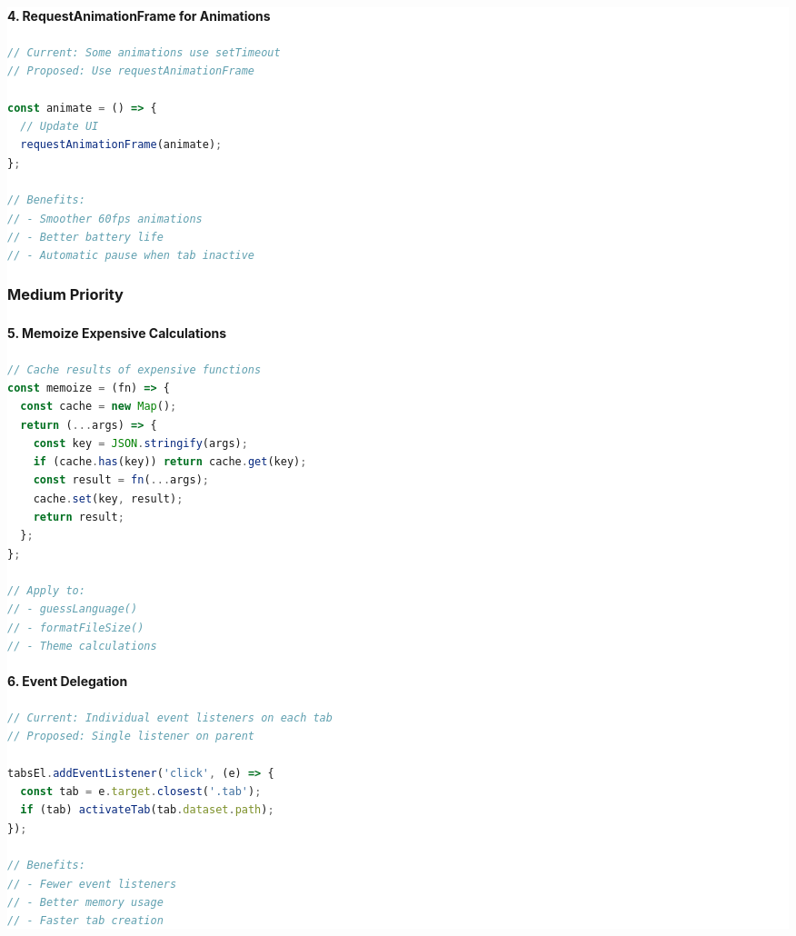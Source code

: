 #### 4. **RequestAnimationFrame for Animations**
```javascript
// Current: Some animations use setTimeout
// Proposed: Use requestAnimationFrame

const animate = () => {
  // Update UI
  requestAnimationFrame(animate);
};

// Benefits:
// - Smoother 60fps animations
// - Better battery life
// - Automatic pause when tab inactive
```

### Medium Priority

#### 5. **Memoize Expensive Calculations**
```javascript
// Cache results of expensive functions
const memoize = (fn) => {
  const cache = new Map();
  return (...args) => {
    const key = JSON.stringify(args);
    if (cache.has(key)) return cache.get(key);
    const result = fn(...args);
    cache.set(key, result);
    return result;
  };
};

// Apply to:
// - guessLanguage()
// - formatFileSize()
// - Theme calculations
```

#### 6. **Event Delegation**
```javascript
// Current: Individual event listeners on each tab
// Proposed: Single listener on parent

tabsEl.addEventListener('click', (e) => {
  const tab = e.target.closest('.tab');
  if (tab) activateTab(tab.dataset.path);
});

// Benefits:
// - Fewer event listeners
// - Better memory usage
// - Faster tab creation
```
